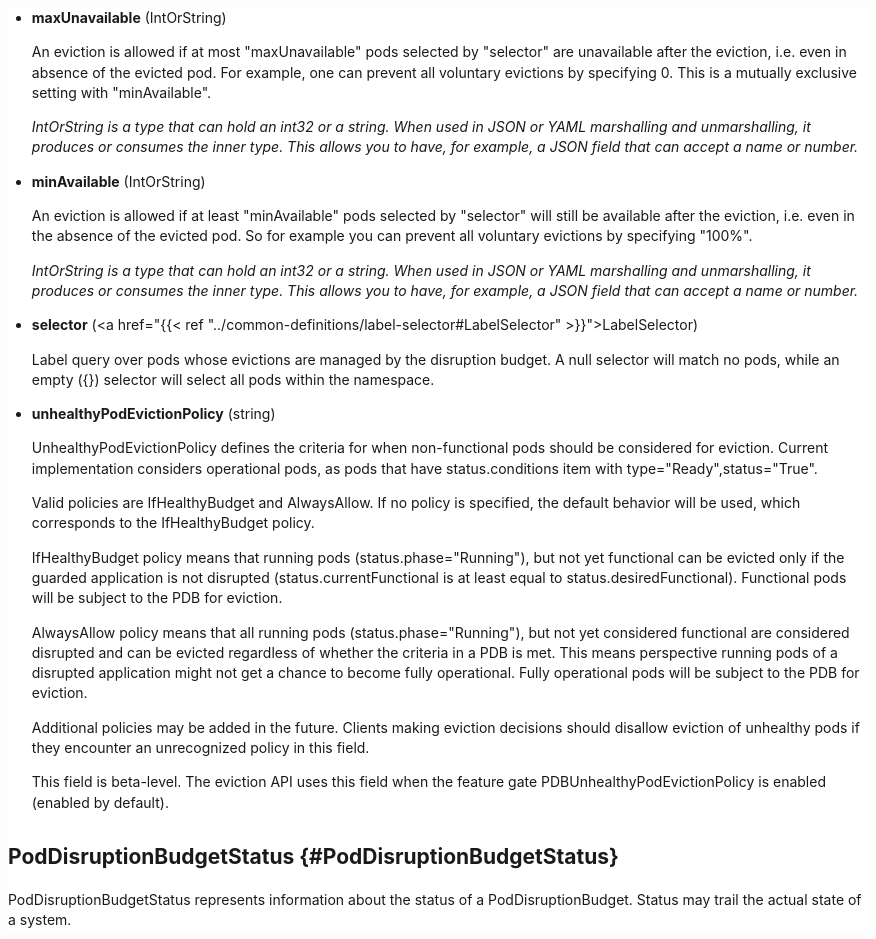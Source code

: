 - **maxUnavailable** (IntOrString)

  An eviction is allowed if at most "maxUnavailable" pods selected by "selector" are unavailable after the eviction, i.e. even in absence of the evicted pod. For example, one can prevent all voluntary evictions by specifying 0. This is a mutually exclusive setting with "minAvailable".

  <a name="IntOrString"></a>
  *IntOrString is a type that can hold an int32 or a string.  When used in JSON or YAML marshalling and unmarshalling, it produces or consumes the inner type.  This allows you to have, for example, a JSON field that can accept a name or number.*

- **minAvailable** (IntOrString)

  An eviction is allowed if at least "minAvailable" pods selected by "selector" will still be available after the eviction, i.e. even in the absence of the evicted pod.  So for example you can prevent all voluntary evictions by specifying "100%".

  <a name="IntOrString"></a>
  *IntOrString is a type that can hold an int32 or a string.  When used in JSON or YAML marshalling and unmarshalling, it produces or consumes the inner type.  This allows you to have, for example, a JSON field that can accept a name or number.*

- **selector** (<a href="{{< ref "../common-definitions/label-selector#LabelSelector" >}}">LabelSelector</a>)

  Label query over pods whose evictions are managed by the disruption budget. A null selector will match no pods, while an empty ({}) selector will select all pods within the namespace.

- **unhealthyPodEvictionPolicy** (string)

  UnhealthyPodEvictionPolicy defines the criteria for when non-functional pods should be considered for eviction. Current implementation considers operational pods, as pods that have status.conditions item with type="Ready",status="True".
  
  Valid policies are IfHealthyBudget and AlwaysAllow. If no policy is specified, the default behavior will be used, which corresponds to the IfHealthyBudget policy.
  
  IfHealthyBudget policy means that running pods (status.phase="Running"), but not yet functional can be evicted only if the guarded application is not disrupted (status.currentFunctional is at least equal to status.desiredFunctional). Functional pods will be subject to the PDB for eviction.
  
  AlwaysAllow policy means that all running pods (status.phase="Running"), but not yet considered functional are considered disrupted and can be evicted regardless of whether the criteria in a PDB is met. This means perspective running pods of a disrupted application might not get a chance to become fully operational. Fully operational pods will be subject to the PDB for eviction.
  
  Additional policies may be added in the future. Clients making eviction decisions should disallow eviction of unhealthy pods if they encounter an unrecognized policy in this field.
  
  This field is beta-level. The eviction API uses this field when the feature gate PDBUnhealthyPodEvictionPolicy is enabled (enabled by default).





## PodDisruptionBudgetStatus {#PodDisruptionBudgetStatus}

PodDisruptionBudgetStatus represents information about the status of a PodDisruptionBudget. Status may trail the actual state of a system.
